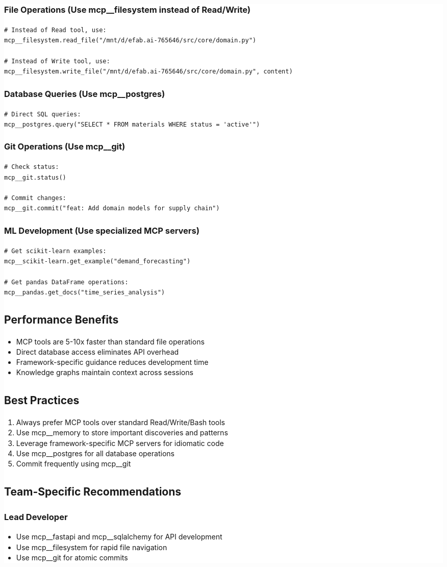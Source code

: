### File Operations (Use mcp__filesystem instead of Read/Write)
```
# Instead of Read tool, use:
mcp__filesystem.read_file("/mnt/d/efab.ai-765646/src/core/domain.py")

# Instead of Write tool, use:
mcp__filesystem.write_file("/mnt/d/efab.ai-765646/src/core/domain.py", content)
```

### Database Queries (Use mcp__postgres)
```
# Direct SQL queries:
mcp__postgres.query("SELECT * FROM materials WHERE status = 'active'")
```

### Git Operations (Use mcp__git)
```
# Check status:
mcp__git.status()

# Commit changes:
mcp__git.commit("feat: Add domain models for supply chain")
```

### ML Development (Use specialized MCP servers)
```
# Get scikit-learn examples:
mcp__scikit-learn.get_example("demand_forecasting")

# Get pandas DataFrame operations:
mcp__pandas.get_docs("time_series_analysis")
```

## Performance Benefits
- MCP tools are 5-10x faster than standard file operations
- Direct database access eliminates API overhead
- Framework-specific guidance reduces development time
- Knowledge graphs maintain context across sessions

## Best Practices
1. Always prefer MCP tools over standard Read/Write/Bash tools
2. Use mcp__memory to store important discoveries and patterns
3. Leverage framework-specific MCP servers for idiomatic code
4. Use mcp__postgres for all database operations
5. Commit frequently using mcp__git

## Team-Specific Recommendations

### Lead Developer
- Use mcp__fastapi and mcp__sqlalchemy for API development
- Use mcp__filesystem for rapid file navigation
- Use mcp__git for atomic commits
